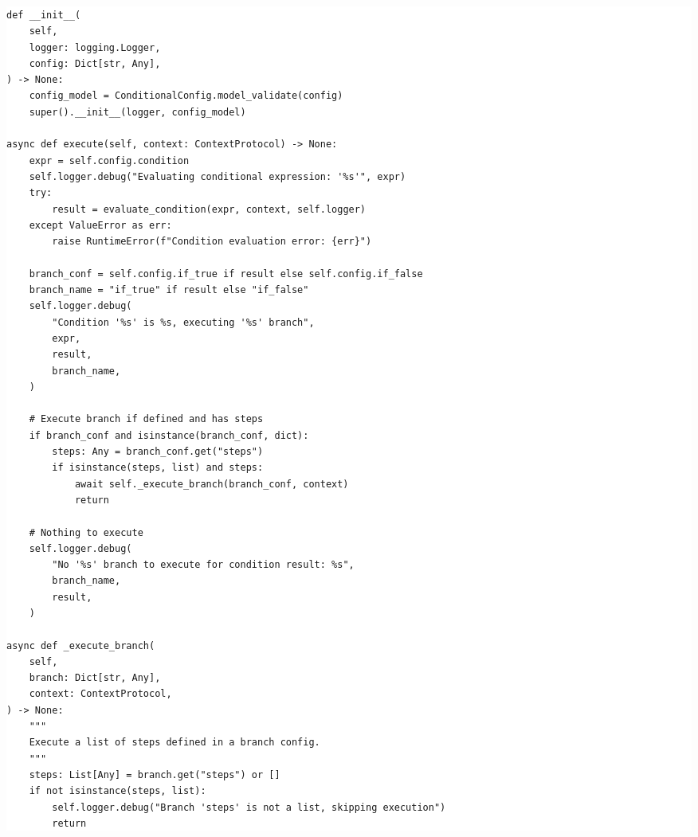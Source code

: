     def __init__(
        self,
        logger: logging.Logger,
        config: Dict[str, Any],
    ) -> None:
        config_model = ConditionalConfig.model_validate(config)
        super().__init__(logger, config_model)

    async def execute(self, context: ContextProtocol) -> None:
        expr = self.config.condition
        self.logger.debug("Evaluating conditional expression: '%s'", expr)
        try:
            result = evaluate_condition(expr, context, self.logger)
        except ValueError as err:
            raise RuntimeError(f"Condition evaluation error: {err}")

        branch_conf = self.config.if_true if result else self.config.if_false
        branch_name = "if_true" if result else "if_false"
        self.logger.debug(
            "Condition '%s' is %s, executing '%s' branch",
            expr,
            result,
            branch_name,
        )

        # Execute branch if defined and has steps
        if branch_conf and isinstance(branch_conf, dict):
            steps: Any = branch_conf.get("steps")
            if isinstance(steps, list) and steps:
                await self._execute_branch(branch_conf, context)
                return

        # Nothing to execute
        self.logger.debug(
            "No '%s' branch to execute for condition result: %s",
            branch_name,
            result,
        )

    async def _execute_branch(
        self,
        branch: Dict[str, Any],
        context: ContextProtocol,
    ) -> None:
        """
        Execute a list of steps defined in a branch config.
        """
        steps: List[Any] = branch.get("steps") or []
        if not isinstance(steps, list):
            self.logger.debug("Branch 'steps' is not a list, skipping execution")
            return
